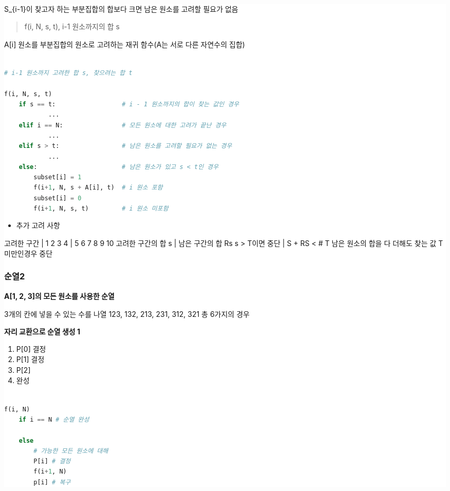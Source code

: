 S_{i-1}이 찾고자 하는 부분집합의 합보다 크면 남은 원소를 고려할 필요가 없음

> f(i, N, s, t), i-1 원소까지의 합 s

A[i] 원소를 부분집합의 원소로 고려하는 재귀 함수(A는 서로 다른 자연수의 집합)

```python

# i-1 원소까지 고려한 합 s, 찾으려는 합 t

f(i, N, s, t)
    if s == t:                  # i - 1 원소까지의 합이 찾는 값인 경우
            ...
    elif i == N:                # 모든 원소에 대한 고려가 끝난 경우
            ...
    elif s > t:                 # 남은 원소를 고려할 필요가 없는 경우
            ...
    else:                       # 남은 원소가 있고 s < t인 경우
        subset[i] = 1
        f(i+1, N, s + A[i], t)  # i 원소 포함
        subset[i] = 0
        f(i+1, N, s, t)         # i 원소 미포함

```

- 추가 고려 사항

고려한 구간 | 
1  2  3  4 | 5  6  7  8  9  10 
고려한 구간의 합 s | 남은 구간의 합 Rs
s > T이면 중단     | S + RS < # T 남은 원소의 합을 다 더해도 찾는 값 T 미만인경우 중단

### 순열2

**A[1, 2, 3]의 모든 원소를 사용한 순열**

3개의 칸에 넣을 수 있는 수를 나열
123, 132, 213, 231, 312, 321
총 6가지의 경우 

**자리 교환으로 순열 생성 1**

1) P[0] 결정
2) P[1] 결정
3) P[2]
4) 완성

```python

f(i, N)
    if i == N # 순열 완성

    else 
        # 가능한 모든 원소에 대해
        P[i] # 결정
        f(i+1, N)
        p[i] # 복구

```

